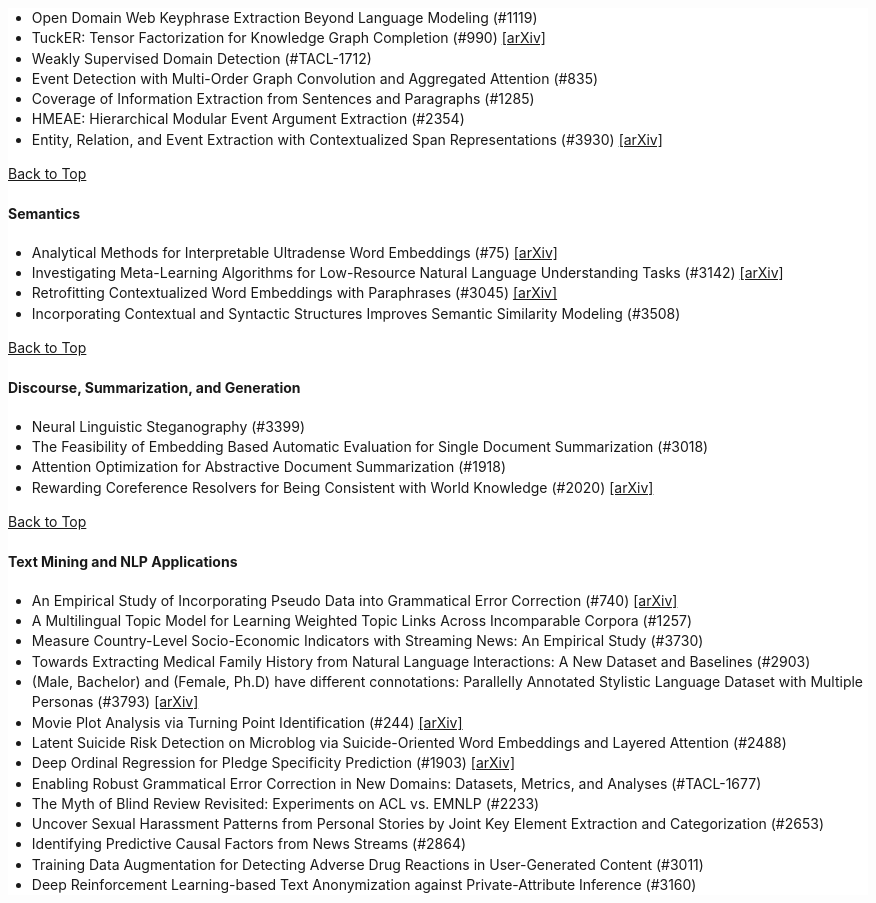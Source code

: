 - Open Domain Web Keyphrase Extraction Beyond Language Modeling (#1119)
- TuckER: Tensor Factorization for Knowledge Graph Completion (#990) [[arXiv]](https://arxiv.org/abs/1901.09590)
- Weakly Supervised Domain Detection (#TACL-1712)
- Event Detection with Multi-Order Graph Convolution and Aggregated Attention (#835)
- Coverage of Information Extraction from Sentences and Paragraphs (#1285)
- HMEAE: Hierarchical Modular Event Argument Extraction (#2354)
- Entity, Relation, and Event Extraction with Contextualized Span Representations (#3930) [[arXiv]](https://arxiv.org/abs/1909.03546)

[Back to Top](#index)


#### Semantics
- Analytical Methods for Interpretable Ultradense Word Embeddings (#75) [[arXiv]](http://arxiv.org/abs/1904.08654)
- Investigating Meta-Learning Algorithms for Low-Resource Natural Language Understanding Tasks (#3142) [[arXiv]](https://arxiv.org/abs/1908.10423)
- Retrofitting Contextualized Word Embeddings with Paraphrases (#3045) [[arXiv]](https://arxiv.org/abs/1909.09700)
- Incorporating Contextual and Syntactic Structures Improves Semantic Similarity Modeling (#3508)

[Back to Top](#index)


#### Discourse, Summarization, and Generation
- Neural Linguistic Steganography (#3399)
- The Feasibility of Embedding Based Automatic Evaluation for Single Document Summarization (#3018)
- Attention Optimization for Abstractive Document Summarization (#1918)
- Rewarding Coreference Resolvers for Being Consistent with World Knowledge (#2020) [[arXiv]](https://arxiv.org/abs/1909.02392)

[Back to Top](#index)


#### Text Mining and NLP Applications
- An Empirical Study of Incorporating Pseudo Data into Grammatical Error Correction (#740) [[arXiv]](https://arxiv.org/abs/1909.00502)
- A Multilingual Topic Model for Learning Weighted Topic Links Across Incomparable Corpora (#1257)
- Measure Country-Level Socio-Economic Indicators with Streaming News: An Empirical Study (#3730)
- Towards Extracting Medical Family History from Natural Language Interactions: A New Dataset and Baselines (#2903)
- (Male, Bachelor) and (Female, Ph.D) have different connotations: Parallelly Annotated Stylistic Language Dataset with Multiple Personas (#3793) [[arXiv]](http://arxiv.org/abs/1909.00098)
- Movie Plot Analysis via Turning Point Identification (#244) [[arXiv]](https://arxiv.org/abs/1908.10328)
- Latent Suicide Risk Detection on Microblog via Suicide-Oriented Word Embeddings and Layered Attention (#2488)
- Deep Ordinal Regression for Pledge Specificity Prediction (#1903) [[arXiv]](https://arxiv.org/abs/1909.00187)
- Enabling Robust Grammatical Error Correction in New Domains: Datasets, Metrics, and Analyses (#TACL-1677)
- The Myth of Blind Review Revisited: Experiments on ACL vs. EMNLP (#2233)
- Uncover Sexual Harassment Patterns from Personal Stories by Joint Key Element Extraction and Categorization (#2653)
- Identifying Predictive Causal Factors from News Streams (#2864)
- Training Data Augmentation for Detecting Adverse Drug Reactions in User-Generated Content (#3011)
- Deep Reinforcement Learning-based Text Anonymization against Private-Attribute Inference (#3160)
